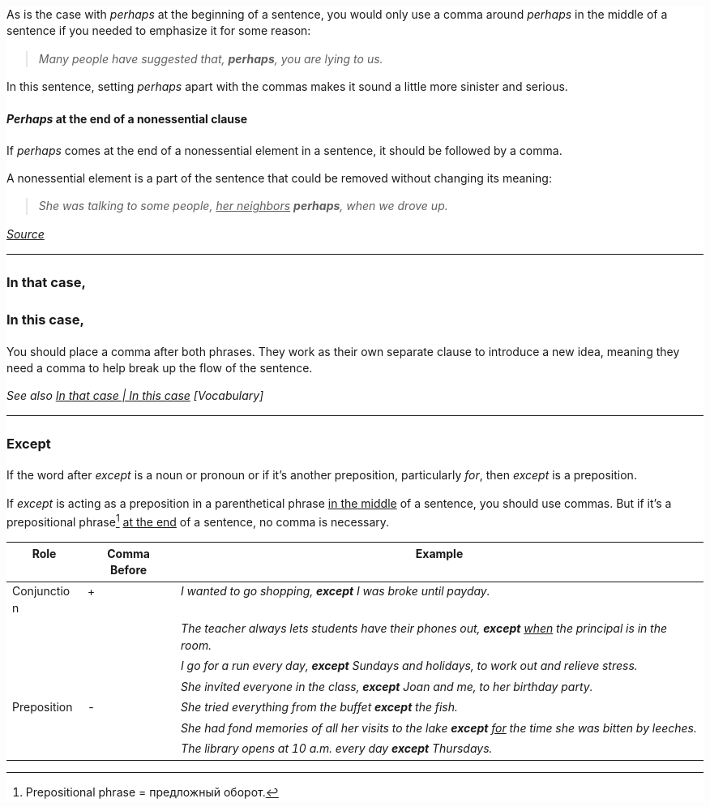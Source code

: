 As is the case with *perhaps* at the beginning of a sentence, you would only use a comma around *perhaps* in the middle of a sentence if you needed to emphasize it for some reason:

> *Many people have suggested that, **perhaps**, you are lying to us.*

In this sentence, setting *perhaps* apart with the commas makes it sound a little more sinister and serious.

#### *Perhaps* at the end of a nonessential clause

If *perhaps* comes at the end of a nonessential element in a sentence, it should be followed by a comma.

A nonessential element is a part of the sentence that could be removed without changing its meaning:

> *She was talking to some people, <ins>her neighbors</ins> **perhaps**, when we drove up.*

[*Source*](https://web.archive.org/web/20240311160041/https://linguaholic.com/linguablog/comma-after-perhaps)

***

### In that case,
### In this case,

You should place a comma after both phrases. They work as their own separate clause to introduce a new idea, meaning they need a comma to help break up the flow of the sentence.

*See also [In that case \| In this case](../Vocabulary.md#in-that-case--in-this-case) \[Vocabulary\]*

***

### Except

If the word after *except* is a noun or pronoun or if it’s another preposition, particularly *for*, then *except* is a preposition.

If *except* is acting as a preposition in a parenthetical phrase <ins>in the middle</ins> of a sentence, you should use commas. But if it’s a prepositional phrase[^prepositional_phrase] <ins>at the end</ins> of a sentence, no comma is necessary.


| Role | Comma Before | Example |
|------|--------------|---------|
| Conjunction | \+ | *I wanted to go shopping, **except** I was broke until payday.* |
| | | *The teacher always lets students have their phones out, **except** <ins>when</ins> the principal is in the room.* |
| | | *I go for a run every day, **except** Sundays and holidays, to work out and relieve stress.* |
| | | *She invited everyone in the class, **except** Joan and me, to her birthday party.* |
| Preposition | \- | *She tried everything from the buffet **except** the fish.* |
| | | *She had fond memories of all her visits to the lake **except** <ins>for</ins> the time she was bitten by leeches.* |
| | | *The library opens at 10 a.m. every day **except** Thursdays.*


[^parenthetical_element]: Parenthetical element \= поясняющая конструкция.
[^prepositional_phrase]: Prepositional phrase \= предложный оборот.
[^independent_clause]: An independent clause is a string of words that can stand on its own as a complete sentence, with a subject and an object.
[^otherwise]: Some sources allow *, otherwise, * or *Otherwise∅*
[^parenthetical]: Parenthetical element = поясняющая конструкция
[^subordinate_clause]: Subordinate clause \= придаточное (зависимое) предложение.
[^subordinate_conjunction]: Subordinate conjunction \= подчинительный союз.